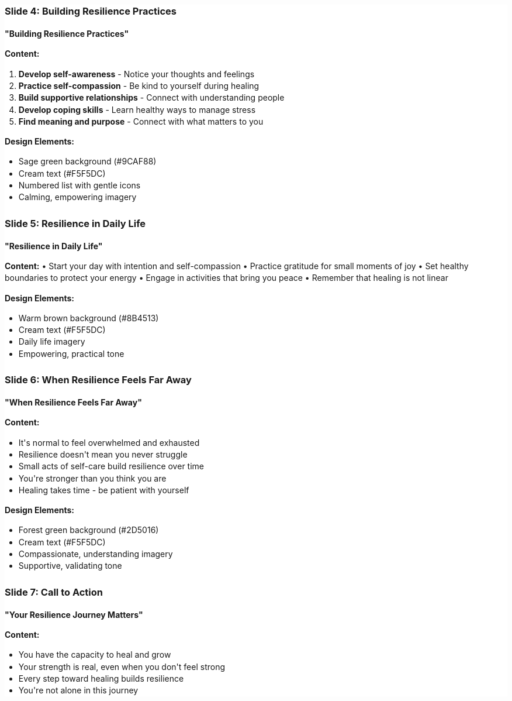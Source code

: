 ### Slide 4: Building Resilience Practices
**"Building Resilience Practices"**

**Content:**
1. **Develop self-awareness** - Notice your thoughts and feelings
2. **Practice self-compassion** - Be kind to yourself during healing
3. **Build supportive relationships** - Connect with understanding people
4. **Develop coping skills** - Learn healthy ways to manage stress
5. **Find meaning and purpose** - Connect with what matters to you

**Design Elements:**
- Sage green background (#9CAF88)
- Cream text (#F5F5DC)
- Numbered list with gentle icons
- Calming, empowering imagery

### Slide 5: Resilience in Daily Life
**"Resilience in Daily Life"**

**Content:**
• Start your day with intention and self-compassion
• Practice gratitude for small moments of joy
• Set healthy boundaries to protect your energy
• Engage in activities that bring you peace
• Remember that healing is not linear

**Design Elements:**
- Warm brown background (#8B4513)
- Cream text (#F5F5DC)
- Daily life imagery
- Empowering, practical tone

### Slide 6: When Resilience Feels Far Away
**"When Resilience Feels Far Away"**

**Content:**
- It's normal to feel overwhelmed and exhausted
- Resilience doesn't mean you never struggle
- Small acts of self-care build resilience over time
- You're stronger than you think you are
- Healing takes time - be patient with yourself

**Design Elements:**
- Forest green background (#2D5016)
- Cream text (#F5F5DC)
- Compassionate, understanding imagery
- Supportive, validating tone

### Slide 7: Call to Action
**"Your Resilience Journey Matters"**

**Content:**
- You have the capacity to heal and grow
- Your strength is real, even when you don't feel strong
- Every step toward healing builds resilience
- You're not alone in this journey
